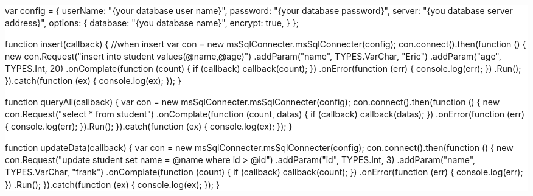 var config = {
    userName: &quot;{your database user name}&quot;,
    password: &quot;{your database password}&quot;,
    server: &quot;{you database server address}&quot;,
    options: {
        database: &quot;{you database name}&quot;,
        encrypt: true,
    }
};

function insert(callback) {
    //when insert
    var con = new msSqlConnecter.msSqlConnecter(config);
    con.connect().then(function () {
        new con.Request(&quot;insert into student values(@name,@age)&quot;)
            .addParam(&quot;name&quot;, TYPES.VarChar, &quot;Eric&quot;)
            .addParam(&quot;age&quot;, TYPES.Int, 20)
            .onComplate(function (count) {
                if (callback)
                    callback(count);
            })
            .onError(function (err) {
                console.log(err);
            })
            .Run();
    }).catch(function (ex) {
        console.log(ex);
    });
}

function queryAll(callback) {
    var con = new msSqlConnecter.msSqlConnecter(config);
    con.connect().then(function () {
        new con.Request(&quot;select * from student&quot;)
            .onComplate(function (count, datas) {
                if (callback)
                    callback(datas);
            })
            .onError(function (err) {
                console.log(err);
            }).Run();
    }).catch(function (ex) {
        console.log(ex);
    });
}

function updateData(callback) {
    var con = new msSqlConnecter.msSqlConnecter(config);
    con.connect().then(function () {
        new con.Request(&quot;update student set name = @name where id &gt; @id&quot;)
            .addParam(&quot;id&quot;, TYPES.Int, 3)
            .addParam(&quot;name&quot;, TYPES.VarChar, &quot;frank&quot;)
            .onComplate(function (count) {
                if (callback)
                    callback(count);
            })
            .onError(function (err) {
                console.log(err);
            })
            .Run();
    }).catch(function (ex) {
        console.log(ex);
    });
}
